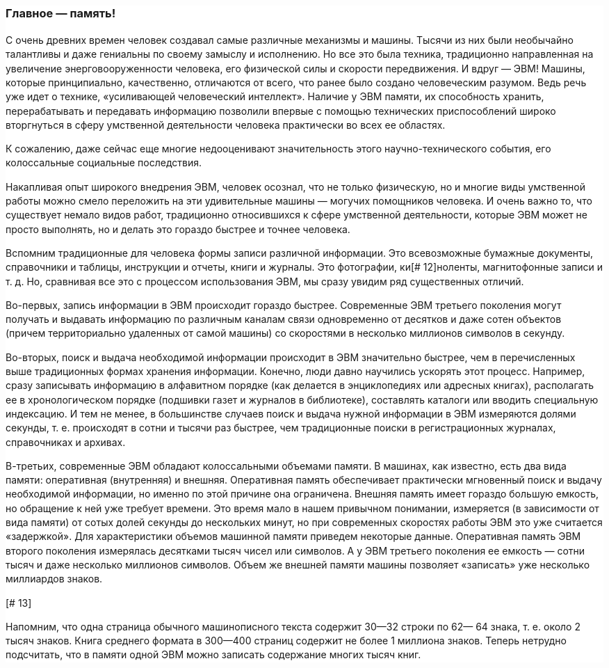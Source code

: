 ### Главное — память!

С очень древних времен человек создавал самые различные механизмы и машины. Тысячи из них были необычайно талантливы и даже гениальны по своему замыслу и исполнению. Но все это была техника, традиционно направленная на увеличение энерговооруженности человека, его физической силы и скорости передвижения. И вдруг — ЭВМ! Машины, которые принципиально, качественно, отличаются от всего, что ранее было создано человеческим разумом. Ведь речь уже идет о технике, «усиливающей человеческий интеллект». Наличие у ЭВМ памяти, их способность хранить, перерабатывать и передавать информацию позволили впервые с помощью технических приспособлений широко вторгнуться в сферу умственной деятельности человека практически во всех ее областях.

К сожалению, даже сейчас еще многие недооценивают значительность этого научно-технического события, его колоссальные социальные последствия.

Накапливая опыт широкого внедрения ЭВМ, человек осознал, что не только физическую, но и многие виды умственной работы можно смело переложить на эти удивительные машины — могучих помощников человека. И очень важно то, что существует немало видов работ, традиционно относившихся к сфере умственной деятельности, которые ЭВМ может не просто выполнять, но и делать это гораздо быстрее и точнее человека.

Вспомним традиционные для человека формы записи различной информации. Это всевозможные бумажные документы, справочники и таблицы, инструкции и отчеты, книги и журналы. Это фотографии, ки[# 12]ноленты, магнитофонные записи и т. д. Но, сравнивая все это с процессом использования ЭВМ, мы сразу увидим ряд существенных отличий.

Во-первых, запись информации в ЭВМ происходит гораздо быстрее. Современные ЭВМ третьего поколения могут получать и выдавать информацию по различным каналам связи одновременно от десятков и даже сотен объектов (причем территориально удаленных от самой машины) со скоростями в несколько миллионов символов в секунду.

Во-вторых, поиск и выдача необходимой информации происходит в ЭВМ значительно быстрее, чем в перечисленных выше традиционных формах хранения информации. Конечно, люди давно научились ускорять этот процесс. Например, сразу записывать информацию в алфавитном порядке (как делается в энциклопедиях или адресных книгах), располагать ее в хронологическом порядке (подшивки газет и журналов в библиотеке), составлять каталоги или вводить специальную индексацию. И тем не менее, в большинстве случаев поиск и выдача нужной информации в ЭВМ измеряются долями секунды, т. е. происходят в сотни и тысячи раз быстрее, чем традиционные поиски в регистрационных журналах, справочниках и архивах.

В-третьих, современные ЭВМ обладают колоссальными объемами памяти. В машинах, как известно, есть два вида памяти: оперативная (внутренняя) и внешняя. Оперативная память обеспечивает практически мгновенный поиск и выдачу необходимой информации, но именно по этой причине она ограничена. Внешняя память имеет гораздо большую емкость, но обращение к ней уже требует времени. Это время мало в нашем привычном понимании, измеряется (в зависимости от вида памяти) от сотых долей секунды до нескольких минут, но при современных скоростях работы ЭВМ это уже считается «задержкой». Для характеристики объемов машинной памяти приведем некоторые данные. Оперативная память ЭВМ второго поколения измерялась десятками тысяч чисел или символов. А у ЭВМ третьего поколения ее емкость — сотни тысяч и даже несколько миллионов символов. Объем же внешней памяти машины позволяет «записать» уже несколько миллиардов знаков.

[# 13]

Напомним, что одна страница обычного машинописного текста содержит 30—32 строки по 62— 64 знака, т. е. около 2 тысяч знаков. Книга среднего формата в 300—400 страниц содержит не более 1 миллиона знаков. Теперь нетрудно подсчитать, что в памяти одной ЭВМ можно записать содержание многих тысяч книг.


[^1]: Ершов А., Звенигородский Г. Зачем надо уметь программировать? — Квант, № 9, 1979,
[^1]: В интегральных схемах ЭВМ четвертого поколения на одном кристалле помещаются сотни и даже тысячи элементов.
[^1]: Бусленко Н., Бусленко В. Беседы о поколениях ЭВМ. — М.: Молодая гвардия, 1977.